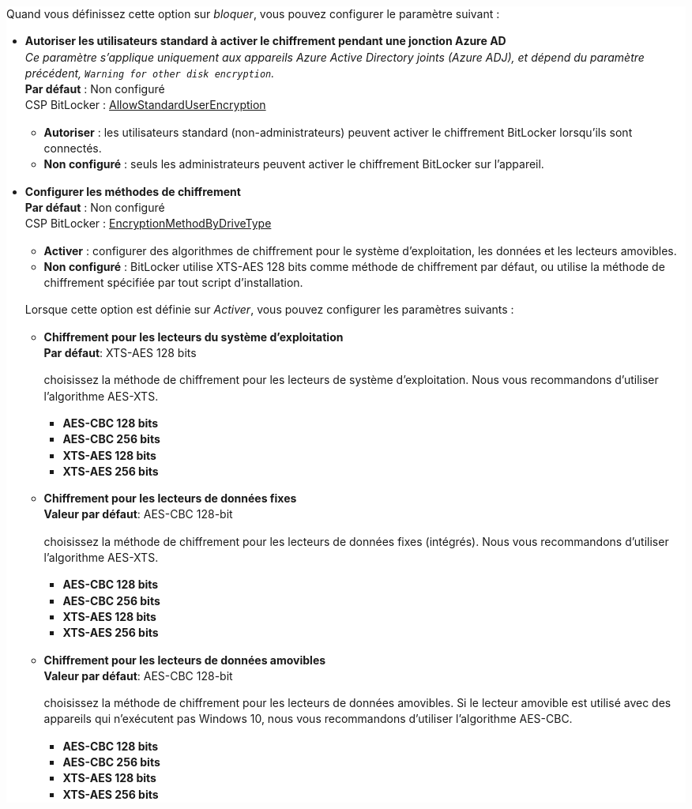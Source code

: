   Quand vous définissez cette option sur *bloquer*, vous pouvez configurer le paramètre suivant :  

  - **Autoriser les utilisateurs standard à activer le chiffrement pendant une jonction Azure AD**  
    *Ce paramètre s’applique uniquement aux appareils Azure Active Directory joints (Azure ADJ), et dépend du paramètre précédent, `Warning for other disk encryption`.*  
    **Par défaut** : Non configuré  
    CSP BitLocker : [AllowStandardUserEncryption](https://docs.microsoft.com/windows/client-management/mdm/bitlocker-csp#allowstandarduserencryption)

     - **Autoriser** : les utilisateurs standard (non-administrateurs) peuvent activer le chiffrement BitLocker lorsqu’ils sont connectés.  
     - **Non configuré** : seuls les administrateurs peuvent activer le chiffrement BitLocker sur l’appareil.  

- **Configurer les méthodes de chiffrement**  
  **Par défaut** : Non configuré  
  CSP BitLocker : [EncryptionMethodByDriveType](https://go.microsoft.com/fwlink/?linkid=872526)  

  - **Activer** : configurer des algorithmes de chiffrement pour le système d’exploitation, les données et les lecteurs amovibles.  
  - **Non configuré** : BitLocker utilise XTS-AES 128 bits comme méthode de chiffrement par défaut, ou utilise la méthode de chiffrement spécifiée par tout script d’installation.  

  Lorsque cette option est définie sur *Activer*, vous pouvez configurer les paramètres suivants :  

  - **Chiffrement pour les lecteurs du système d’exploitation**  
    **Par défaut**: XTS-AES 128 bits  
   
    choisissez la méthode de chiffrement pour les lecteurs de système d’exploitation. Nous vous recommandons d’utiliser l’algorithme AES-XTS.  
    - **AES-CBC 128 bits**  
    - **AES-CBC 256 bits**  
    - **XTS-AES 128 bits**  
    - **XTS-AES 256 bits**  

  - **Chiffrement pour les lecteurs de données fixes**  
    **Valeur par défaut**: AES-CBC 128-bit  
   
    choisissez la méthode de chiffrement pour les lecteurs de données fixes (intégrés). Nous vous recommandons d’utiliser l’algorithme AES-XTS.  
    - **AES-CBC 128 bits**  
    - **AES-CBC 256 bits**  
    - **XTS-AES 128 bits**  
    - **XTS-AES 256 bits**  

  - **Chiffrement pour les lecteurs de données amovibles**  
    **Valeur par défaut**: AES-CBC 128-bit  

    choisissez la méthode de chiffrement pour les lecteurs de données amovibles. Si le lecteur amovible est utilisé avec des appareils qui n’exécutent pas Windows 10, nous vous recommandons d’utiliser l’algorithme AES-CBC.  
    - **AES-CBC 128 bits**  
    - **AES-CBC 256 bits**  
    - **XTS-AES 128 bits**  
    - **XTS-AES 256 bits**  
